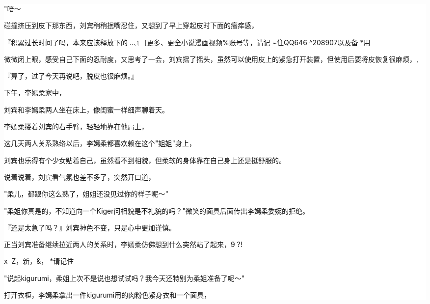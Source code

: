 "唔～



碰撞挤压到皮下那东西，刘宾稍稍抿嘴忍住，又想到了早上穿起皮时下面的瘙痒感，



『积累过长时间了吗，本来应该释放下的 ...』 [更多、更全小说漫画视频%账号等，请记 ~住QQ646 ^208907以及备 *用



微微闭上眼，感受自己下面的忍耐度，又思考了一会，刘宾摇了摇头，虽然可以使用皮上的紧急打开装置，但使用后要将皮恢复很麻烦，,



『算了，过了今天再说吧，脱皮也很麻烦。』







下午，李嫣柔家中，



刘宾和李嫣柔两人坐在床上，像闺蜜一样细声聊着天。



李嫣柔搂着刘宾的右手臂，轻轻地靠在他肩上，



这几天两人关系熟络以后，李嫣柔都喜欢赖在这个"姐姐"身上，





刘宾也乐得有个少女贴着自己，虽然看不到相貌，但柔软的身体靠在自己身上还是挺舒服的。





说着说着，刘宾看气氛也差不多了，突然开口道，



"柔儿，都跟你这么熟了，姐姐还没见过你的样子呢～"



"柔姐你真是的，不知道向一个Kiger问相貌是不礼貌的吗？"微笑的面具后面传出李嫣柔委婉的拒绝。



『还是太急了吗？』刘宾神色不变，只是心中更加谨慎。



正当刘宾准备继续拉近两人的关系时，李嫣柔仿佛想到什么突然站了起来，9 ?!

x  Z，新，&， *请记住





"说起kigurumi，柔姐上次不是说也想试试吗？我今天还特别为柔姐准备了呢～"





打开衣柜，李嫣柔拿出一件kigurumi用的肉粉色紧身衣和一个面具，
